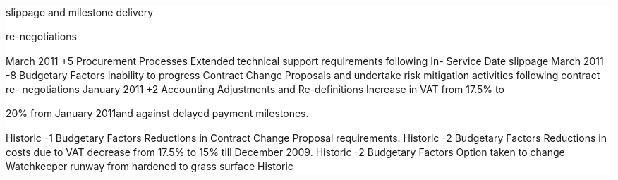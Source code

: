 slippage and milestone delivery

re-negotiations</td>
</tr>
<tr>
<td>March 2011</td>
<td>+5</td>
<td>Procurement Processes</td>
<td>Extended technical support requirements following In-
Service Date slippage</td>
</tr>
<tr>
<td>March 2011</td>
<td>-8</td>
<td>Budgetary Factors</td>
<td>Inability to progress Contract Change Proposals and undertake risk mitigation activities following contract re-
negotiations</td>
</tr>
<tr>
<td>
January 2011
</td>
<td>+2</td>
<td>Accounting Adjustments and Re-definitions</td>
<td>
Increase in VAT from 17.5% to

20% from January 2011and against delayed payment milestones.</td>
</tr>
<tr>
<td>Historic</td>
<td>-1</td>
<td>Budgetary Factors</td>
<td>Reductions in Contract Change Proposal requirements.</td>
</tr>
<tr>
<td>
Historic
</td>
<td>
-2
</td>
<td>
Budgetary Factors
</td>
<td>Reductions in costs due to VAT decrease from 17.5% to 15% till December 2009.</td>
</tr>
<tr>
<td>
Historic
</td>
<td>
-2
</td>
<td>
Budgetary Factors
</td>
<td>Option taken to change Watchkeeper runway from hardened to grass surface</td>
</tr>
<tr>
<td>
Historic
</td>